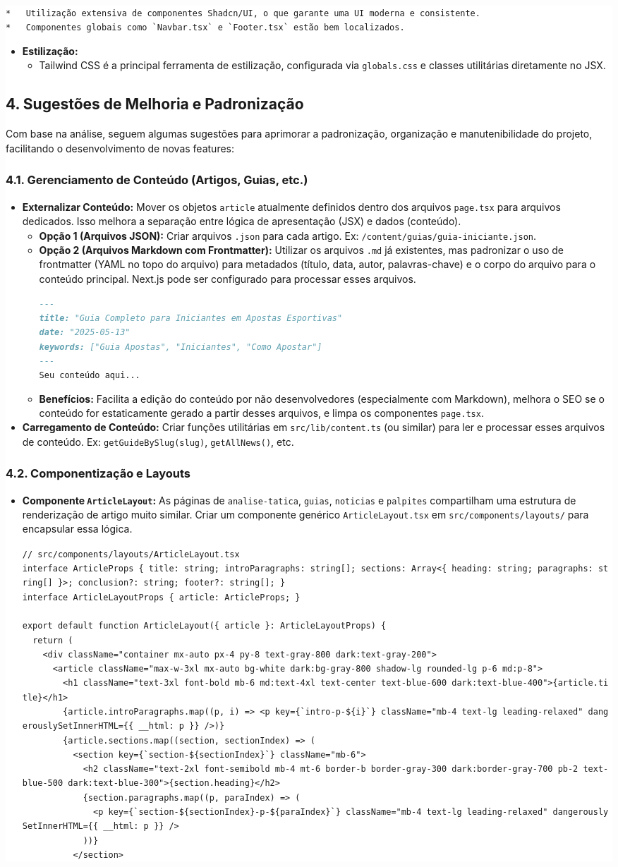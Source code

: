     *   Utilização extensiva de componentes Shadcn/UI, o que garante uma UI moderna e consistente.
    *   Componentes globais como `Navbar.tsx` e `Footer.tsx` estão bem localizados.
*   **Estilização:**
    *   Tailwind CSS é a principal ferramenta de estilização, configurada via `globals.css` e classes utilitárias diretamente no JSX.

## 4. Sugestões de Melhoria e Padronização

Com base na análise, seguem algumas sugestões para aprimorar a padronização, organização e manutenibilidade do projeto, facilitando o desenvolvimento de novas features:

### 4.1. Gerenciamento de Conteúdo (Artigos, Guias, etc.)

*   **Externalizar Conteúdo:** Mover os objetos `article` atualmente definidos dentro dos arquivos `page.tsx` para arquivos dedicados. Isso melhora a separação entre lógica de apresentação (JSX) e dados (conteúdo).
    *   **Opção 1 (Arquivos JSON):** Criar arquivos `.json` para cada artigo. Ex: `/content/guias/guia-iniciante.json`.
    *   **Opção 2 (Arquivos Markdown com Frontmatter):** Utilizar os arquivos `.md` já existentes, mas padronizar o uso de frontmatter (YAML no topo do arquivo) para metadados (título, data, autor, palavras-chave) e o corpo do arquivo para o conteúdo principal. Next.js pode ser configurado para processar esses arquivos.
        ```markdown
        ---
        title: "Guia Completo para Iniciantes em Apostas Esportivas"
        date: "2025-05-13"
        keywords: ["Guia Apostas", "Iniciantes", "Como Apostar"]
        ---
        Seu conteúdo aqui...
        ```
    *   **Benefícios:** Facilita a edição do conteúdo por não desenvolvedores (especialmente com Markdown), melhora o SEO se o conteúdo for estaticamente gerado a partir desses arquivos, e limpa os componentes `page.tsx`.
*   **Carregamento de Conteúdo:** Criar funções utilitárias em `src/lib/content.ts` (ou similar) para ler e processar esses arquivos de conteúdo. Ex: `getGuideBySlug(slug)`, `getAllNews()`, etc.

### 4.2. Componentização e Layouts

*   **Componente `ArticleLayout`:** As páginas de `analise-tatica`, `guias`, `noticias` e `palpites` compartilham uma estrutura de renderização de artigo muito similar. Criar um componente genérico `ArticleLayout.tsx` em `src/components/layouts/` para encapsular essa lógica.
    ```tsx
    // src/components/layouts/ArticleLayout.tsx
    interface ArticleProps { title: string; introParagraphs: string[]; sections: Array<{ heading: string; paragraphs: string[] }>; conclusion?: string; footer?: string[]; }
    interface ArticleLayoutProps { article: ArticleProps; }

    export default function ArticleLayout({ article }: ArticleLayoutProps) {
      return (
        <div className="container mx-auto px-4 py-8 text-gray-800 dark:text-gray-200">
          <article className="max-w-3xl mx-auto bg-white dark:bg-gray-800 shadow-lg rounded-lg p-6 md:p-8">
            <h1 className="text-3xl font-bold mb-6 md:text-4xl text-center text-blue-600 dark:text-blue-400">{article.title}</h1>
            {article.introParagraphs.map((p, i) => <p key={`intro-p-${i}`} className="mb-4 text-lg leading-relaxed" dangerouslySetInnerHTML={{ __html: p }} />)}
            {article.sections.map((section, sectionIndex) => (
              <section key={`section-${sectionIndex}`} className="mb-6">
                <h2 className="text-2xl font-semibold mb-4 mt-6 border-b border-gray-300 dark:border-gray-700 pb-2 text-blue-500 dark:text-blue-300">{section.heading}</h2>
                {section.paragraphs.map((p, paraIndex) => (
                  <p key={`section-${sectionIndex}-p-${paraIndex}`} className="mb-4 text-lg leading-relaxed" dangerouslySetInnerHTML={{ __html: p }} />
                ))}
              </section>
